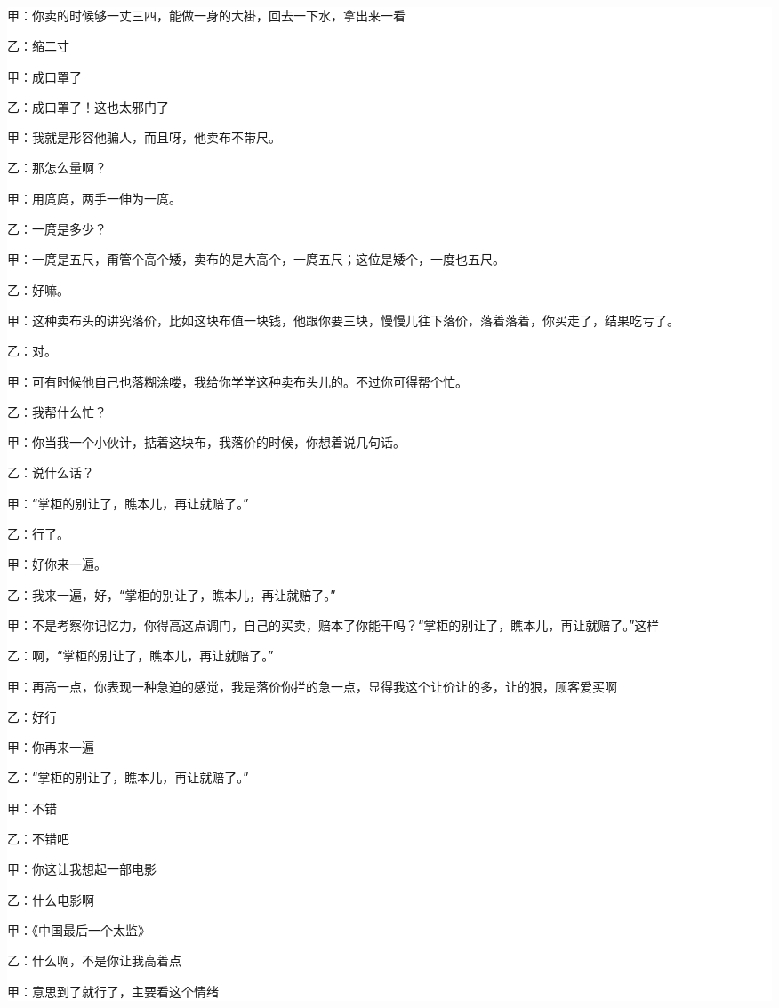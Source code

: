 甲：你卖的时候够一丈三四，能做一身的大褂，回去一下水，拿出来一看

乙：缩二寸

甲：成口罩了

乙：成口罩了！这也太邪门了

甲：我就是形容他骗人，而且呀，他卖布不带尺。

乙：那怎么量啊？

甲：用庹庹，两手一伸为一庹。

乙：一庹是多少？

甲：一庹是五尺，甭管个高个矮，卖布的是大高个，一庹五尺；这位是矮个，一度也五尺。

乙：好嘛。

甲：这种卖布头的讲究落价，比如这块布值一块钱，他跟你要三块，慢慢儿往下落价，落着落着，你买走了，结果吃亏了。

乙：对。

甲：可有时候他自己也落糊涂喽，我给你学学这种卖布头儿的。不过你可得帮个忙。

乙：我帮什么忙？

甲：你当我一个小伙计，掂着这块布，我落价的时候，你想着说几句话。

乙：说什么话？

甲：“掌柜的别让了，瞧本儿，再让就赔了。”

乙：行了。

甲：好你来一遍。

乙：我来一遍，好，“掌柜的别让了，瞧本儿，再让就赔了。”

甲：不是考察你记忆力，你得高这点调门，自己的买卖，赔本了你能干吗？“掌柜的别让了，瞧本儿，再让就赔了。”这样

乙：啊，“掌柜的别让了，瞧本儿，再让就赔了。”

甲：再高一点，你表现一种急迫的感觉，我是落价你拦的急一点，显得我这个让价让的多，让的狠，顾客爱买啊

乙：好行

甲：你再来一遍

乙：“掌柜的别让了，瞧本儿，再让就赔了。”

甲：不错

乙：不错吧

甲：你这让我想起一部电影

乙：什么电影啊

甲：《中国最后一个太监》

乙：什么啊，不是你让我高着点

甲：意思到了就行了，主要看这个情绪
